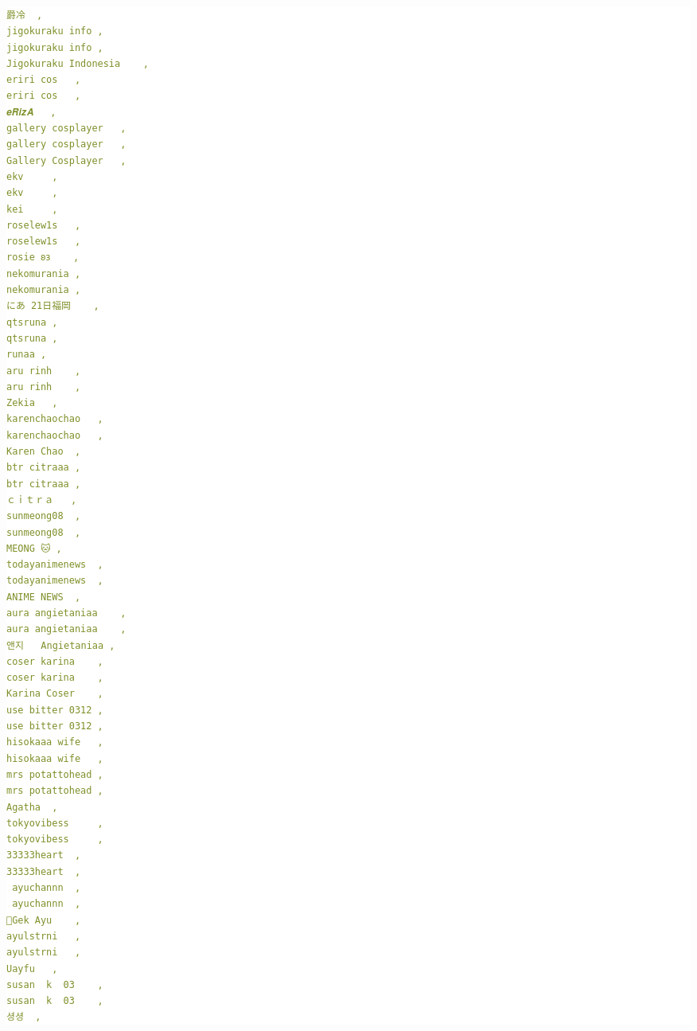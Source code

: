 ```yaml
爵冷	,
jigokuraku info	,
jigokuraku info	,
Jigokuraku Indonesia	,
eriri cos	,
eriri cos	,
𝒆𝑹𝒊𝒛𝑨	,
gallery cosplayer	,
gallery cosplayer	,
Gallery Cosplayer	,
ekv    	,
ekv    	,
kei  	,
roselew1s	,
roselew1s	,
rosie 𐐪𐑂	,
nekomurania	,
nekomurania	,
にあ 21日福岡	,
qtsruna	,
qtsruna	,
runaa ,
aru rinh	,
aru rinh	,
Zekia	,
karenchaochao	,
karenchaochao	,
Karen Chao	,
btr citraaa	,
btr citraaa	,
ｃｉｔｒａ	,
sunmeong08	,
sunmeong08	,
MEONG 🐱	,
todayanimenews	,
todayanimenews	,
ANIME NEWS	,
aura angietaniaa	,
aura angietaniaa	,
앤지   Angietaniaa	,
coser karina	,
coser karina	,
Karina Coser	,
use bitter 0312	,
use bitter 0312	,
hisokaaa wife	,
hisokaaa wife	,
mrs potattohead	,
mrs potattohead	,
Agatha	,
tokyovibess 	,
tokyovibess 	,
33333heart	,
33333heart	,
 ayuchannn 	,
 ayuchannn 	,
🤍Gek Ayu	,
ayulstrni	,
ayulstrni	,
Uayfu	,
susan  k  03	,
susan  k  03	,
셩셩	,
```